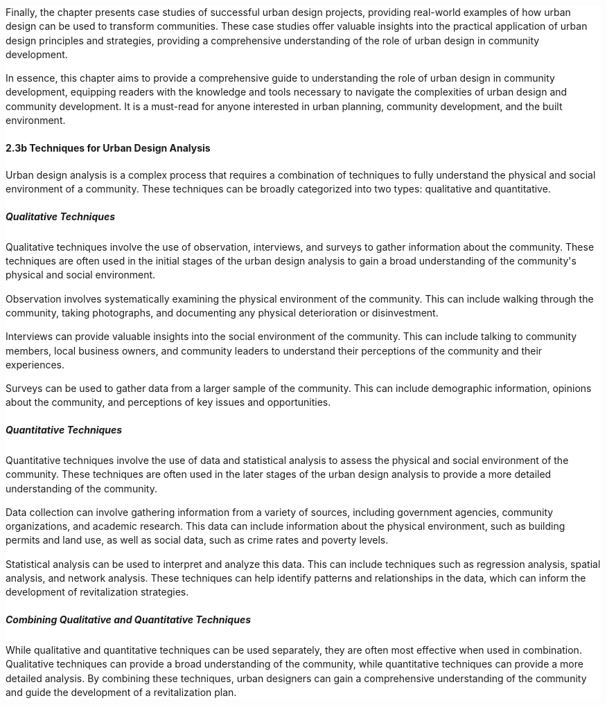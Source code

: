 Finally, the chapter presents case studies of successful urban design projects, providing real-world examples of how urban design can be used to transform communities. These case studies offer valuable insights into the practical application of urban design principles and strategies, providing a comprehensive understanding of the role of urban design in community development.

In essence, this chapter aims to provide a comprehensive guide to understanding the role of urban design in community development, equipping readers with the knowledge and tools necessary to navigate the complexities of urban design and community development. It is a must-read for anyone interested in urban planning, community development, and the built environment.




#### 2.3b Techniques for Urban Design Analysis

Urban design analysis is a complex process that requires a combination of techniques to fully understand the physical and social environment of a community. These techniques can be broadly categorized into two types: qualitative and quantitative.

##### Qualitative Techniques

Qualitative techniques involve the use of observation, interviews, and surveys to gather information about the community. These techniques are often used in the initial stages of the urban design analysis to gain a broad understanding of the community's physical and social environment.

Observation involves systematically examining the physical environment of the community. This can include walking through the community, taking photographs, and documenting any physical deterioration or disinvestment.

Interviews can provide valuable insights into the social environment of the community. This can include talking to community members, local business owners, and community leaders to understand their perceptions of the community and their experiences.

Surveys can be used to gather data from a larger sample of the community. This can include demographic information, opinions about the community, and perceptions of key issues and opportunities.

##### Quantitative Techniques

Quantitative techniques involve the use of data and statistical analysis to assess the physical and social environment of the community. These techniques are often used in the later stages of the urban design analysis to provide a more detailed understanding of the community.

Data collection can involve gathering information from a variety of sources, including government agencies, community organizations, and academic research. This data can include information about the physical environment, such as building permits and land use, as well as social data, such as crime rates and poverty levels.

Statistical analysis can be used to interpret and analyze this data. This can include techniques such as regression analysis, spatial analysis, and network analysis. These techniques can help identify patterns and relationships in the data, which can inform the development of revitalization strategies.

##### Combining Qualitative and Quantitative Techniques

While qualitative and quantitative techniques can be used separately, they are often most effective when used in combination. Qualitative techniques can provide a broad understanding of the community, while quantitative techniques can provide a more detailed analysis. By combining these techniques, urban designers can gain a comprehensive understanding of the community and guide the development of a revitalization plan.
